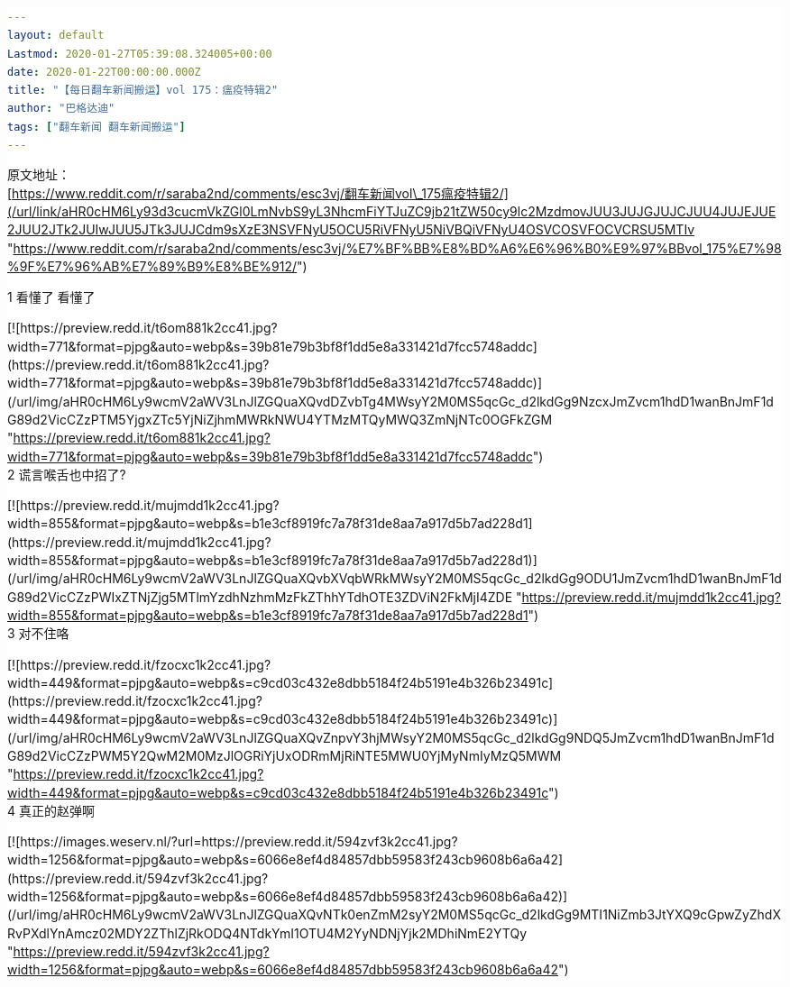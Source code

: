 ```yaml
---
layout: default
Lastmod: 2020-01-27T05:39:08.324005+00:00
date: 2020-01-22T00:00:00.000Z
title: "【每日翻车新闻搬运】vol 175：瘟疫特辑2"
author: "巴格达迪"
tags: ["翻车新闻 翻车新闻搬运"]
---
```


原文地址：  
[https://www.reddit.com/r/saraba2nd/comments/esc3vj/翻车新闻vol\_175瘟疫特辑2/](/url/link/aHR0cHM6Ly93d3cucmVkZGl0LmNvbS9yL3NhcmFiYTJuZC9jb21tZW50cy9lc2MzdmovJUU3JUJGJUJCJUU4JUJEJUE2JUU2JTk2JUIwJUU5JTk3JUJCdm9sXzE3NSVFNyU5OCU5RiVFNyU5NiVBQiVFNyU4OSVCOSVFOCVCRSU5MTIv "https://www.reddit.com/r/saraba2nd/comments/esc3vj/%E7%BF%BB%E8%BD%A6%E6%96%B0%E9%97%BBvol_175%E7%98%9F%E7%96%AB%E7%89%B9%E8%BE%912/")  
  
1 看懂了 看懂了  
  
[](/url/link/aHR0cHM6Ly9wcmV2aWV3LnJlZGQuaXQvdDZvbTg4MWsyY2M0MS5qcGc_d2lkdGg9NzcxJmZvcm1hdD1wanBnJmF1dG89d2VicCZzPTM5YjgxZTc5YjNiZjhmMWRkNWU4YTMzMTQyMWQ3ZmNjNTc0OGFkZGM "https://images.weserv.nl/?url=https%3A%2F%2Fpreview.redd.it%2Ft6om881k2cc41.jpg%3Fwidth%3D771%26format%3Dpjpg%26auto%3Dwebp%26s%3D39b81e79b3bf8f1dd5e8a331421d7fcc5748addc")[![https://preview.redd.it/t6om881k2cc41.jpg?width=771&format=pjpg&auto=webp&s=39b81e79b3bf8f1dd5e8a331421d7fcc5748addc](https://preview.redd.it/t6om881k2cc41.jpg?width=771&format=pjpg&auto=webp&s=39b81e79b3bf8f1dd5e8a331421d7fcc5748addc)](/url/img/aHR0cHM6Ly9wcmV2aWV3LnJlZGQuaXQvdDZvbTg4MWsyY2M0MS5qcGc_d2lkdGg9NzcxJmZvcm1hdD1wanBnJmF1dG89d2VicCZzPTM5YjgxZTc5YjNiZjhmMWRkNWU4YTMzMTQyMWQ3ZmNjNTc0OGFkZGM "https://preview.redd.it/t6om881k2cc41.jpg?width=771&format=pjpg&auto=webp&s=39b81e79b3bf8f1dd5e8a331421d7fcc5748addc")  
2 谎言喉舌也中招了?  
  
[](/url/link/aHR0cHM6Ly9wcmV2aWV3LnJlZGQuaXQvbXVqbWRkMWsyY2M0MS5qcGc_d2lkdGg9ODU1JmZvcm1hdD1wanBnJmF1dG89d2VicCZzPWIxZTNjZjg5MTlmYzdhNzhmMzFkZThhYTdhOTE3ZDViN2FkMjI4ZDE "https://images.weserv.nl/?url=https%3A%2F%2Fpreview.redd.it%2Fmujmdd1k2cc41.jpg%3Fwidth%3D855%26format%3Dpjpg%26auto%3Dwebp%26s%3Db1e3cf8919fc7a78f31de8aa7a917d5b7ad228d1")[![https://preview.redd.it/mujmdd1k2cc41.jpg?width=855&format=pjpg&auto=webp&s=b1e3cf8919fc7a78f31de8aa7a917d5b7ad228d1](https://preview.redd.it/mujmdd1k2cc41.jpg?width=855&format=pjpg&auto=webp&s=b1e3cf8919fc7a78f31de8aa7a917d5b7ad228d1)](/url/img/aHR0cHM6Ly9wcmV2aWV3LnJlZGQuaXQvbXVqbWRkMWsyY2M0MS5qcGc_d2lkdGg9ODU1JmZvcm1hdD1wanBnJmF1dG89d2VicCZzPWIxZTNjZjg5MTlmYzdhNzhmMzFkZThhYTdhOTE3ZDViN2FkMjI4ZDE "https://preview.redd.it/mujmdd1k2cc41.jpg?width=855&format=pjpg&auto=webp&s=b1e3cf8919fc7a78f31de8aa7a917d5b7ad228d1")  
3 对不住咯  
  
[](/url/link/aHR0cHM6Ly9wcmV2aWV3LnJlZGQuaXQvZnpvY3hjMWsyY2M0MS5qcGc_d2lkdGg9NDQ5JmZvcm1hdD1wanBnJmF1dG89d2VicCZzPWM5Y2QwM2M0MzJlOGRiYjUxODRmMjRiNTE5MWU0YjMyNmIyMzQ5MWM "https://images.weserv.nl/?url=https%3A%2F%2Fpreview.redd.it%2Ffzocxc1k2cc41.jpg%3Fwidth%3D449%26format%3Dpjpg%26auto%3Dwebp%26s%3Dc9cd03c432e8dbb5184f24b5191e4b326b23491c")[![https://preview.redd.it/fzocxc1k2cc41.jpg?width=449&format=pjpg&auto=webp&s=c9cd03c432e8dbb5184f24b5191e4b326b23491c](https://preview.redd.it/fzocxc1k2cc41.jpg?width=449&format=pjpg&auto=webp&s=c9cd03c432e8dbb5184f24b5191e4b326b23491c)](/url/img/aHR0cHM6Ly9wcmV2aWV3LnJlZGQuaXQvZnpvY3hjMWsyY2M0MS5qcGc_d2lkdGg9NDQ5JmZvcm1hdD1wanBnJmF1dG89d2VicCZzPWM5Y2QwM2M0MzJlOGRiYjUxODRmMjRiNTE5MWU0YjMyNmIyMzQ5MWM "https://preview.redd.it/fzocxc1k2cc41.jpg?width=449&format=pjpg&auto=webp&s=c9cd03c432e8dbb5184f24b5191e4b326b23491c")  
4 真正的赵弹啊  
  
[](/url/link/aHR0cHM6Ly9wcmV2aWV3LnJlZGQuaXQvNTk0enZmM2syY2M0MS5qcGc_d2lkdGg9MTI1NiZmb3JtYXQ9cGpwZyZhdXRvPXdlYnAmcz02MDY2ZThlZjRkODQ4NTdkYmI1OTU4M2YyNDNjYjk2MDhiNmE2YTQy "https://images.weserv.nl/?url=https%3A%2F%2Fpreview.redd.it%2F594zvf3k2cc41.jpg%3Fwidth%3D1256%26format%3Dpjpg%26auto%3Dwebp%26s%3D6066e8ef4d84857dbb59583f243cb9608b6a6a42")[![https://images.weserv.nl/?url=https://preview.redd.it/594zvf3k2cc41.jpg?width=1256&format=pjpg&auto=webp&s=6066e8ef4d84857dbb59583f243cb9608b6a6a42](https://preview.redd.it/594zvf3k2cc41.jpg?width=1256&format=pjpg&auto=webp&s=6066e8ef4d84857dbb59583f243cb9608b6a6a42)](/url/img/aHR0cHM6Ly9wcmV2aWV3LnJlZGQuaXQvNTk0enZmM2syY2M0MS5qcGc_d2lkdGg9MTI1NiZmb3JtYXQ9cGpwZyZhdXRvPXdlYnAmcz02MDY2ZThlZjRkODQ4NTdkYmI1OTU4M2YyNDNjYjk2MDhiNmE2YTQy "https://preview.redd.it/594zvf3k2cc41.jpg?width=1256&format=pjpg&auto=webp&s=6066e8ef4d84857dbb59583f243cb9608b6a6a42")  
